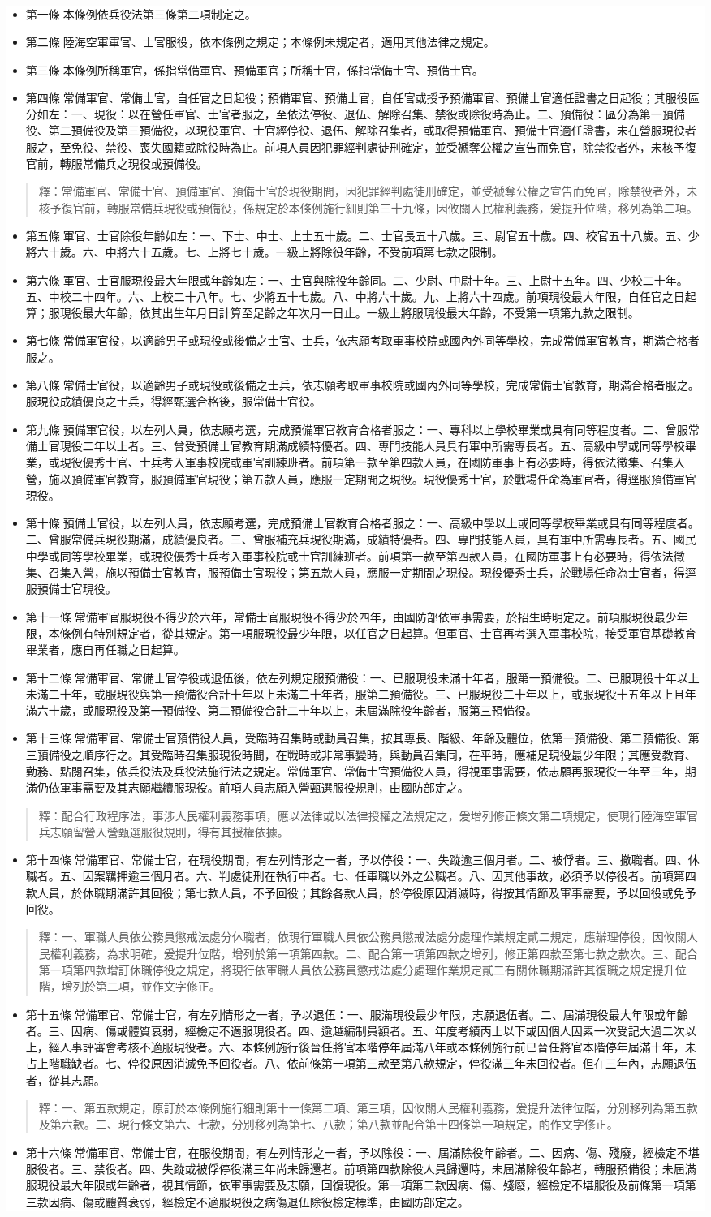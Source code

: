 * 第一條 本條例依兵役法第三條第二項制定之。

* 第二條 陸海空軍軍官、士官服役，依本條例之規定；本條例未規定者，適用其他法律之規定。

* 第三條 本條例所稱軍官，係指常備軍官、預備軍官；所稱士官，係指常備士官、預備士官。

* 第四條 常備軍官、常備士官，自任官之日起役；預備軍官、預備士官，自任官或授予預備軍官、預備士官適任證書之日起役；其服役區分如左：一、現役：以在營任軍官、士官者服之，至依法停役、退伍、解除召集、禁役或除役時為止。二、預備役：區分為第一預備役、第二預備役及第三預備役，以現役軍官、士官經停役、退伍、解除召集者，或取得預備軍官、預備士官適任證書，未在營服現役者服之，至免役、禁役、喪失國籍或除役時為止。前項人員因犯罪經判處徒刑確定，並受褫奪公權之宣告而免官，除禁役者外，未核予復官前，轉服常備兵之現役或預備役。

> 釋：常備軍官、常備士官、預備軍官、預備士官於現役期間，因犯罪經判處徒刑確定，並受褫奪公權之宣告而免官，除禁役者外，未核予復官前，轉服常備兵現役或預備役，係規定於本條例施行細則第三十九條，因攸關人民權利義務，爰提升位階，移列為第二項。

* 第五條 軍官、士官除役年齡如左：一、下士、中士、上士五十歲。二、士官長五十八歲。三、尉官五十歲。四、校官五十八歲。五、少將六十歲。六、中將六十五歲。七、上將七十歲。一級上將除役年齡，不受前項第七款之限制。

* 第六條 軍官、士官服現役最大年限或年齡如左：一、士官與除役年齡同。二、少尉、中尉十年。三、上尉十五年。四、少校二十年。五、中校二十四年。六、上校二十八年。七、少將五十七歲。八、中將六十歲。九、上將六十四歲。前項現役最大年限，自任官之日起算；服現役最大年齡，依其出生年月日計算至足齡之年次月一日止。一級上將服現役最大年齡，不受第一項第九款之限制。

* 第七條 常備軍官役，以適齡男子或現役或後備之士官、士兵，依志願考取軍事校院或國內外同等學校，完成常備軍官教育，期滿合格者服之。

* 第八條 常備士官役，以適齡男子或現役或後備之士兵，依志願考取軍事校院或國內外同等學校，完成常備士官教育，期滿合格者服之。服現役成績優良之士兵，得經甄選合格後，服常備士官役。

* 第九條 預備軍官役，以左列人員，依志願考選，完成預備軍官教育合格者服之：一、專科以上學校畢業或具有同等程度者。二、曾服常備士官現役二年以上者。三、曾受預備士官教育期滿成績特優者。四、專門技能人員具有軍中所需專長者。五、高級中學或同等學校畢業，或現役優秀士官、士兵考入軍事校院或軍官訓練班者。前項第一款至第四款人員，在國防軍事上有必要時，得依法徵集、召集入營，施以預備軍官教育，服預備軍官現役；第五款人員，應服一定期間之現役。現役優秀士官，於戰場任命為軍官者，得逕服預備軍官現役。

* 第十條 預備士官役，以左列人員，依志願考選，完成預備士官教育合格者服之：一、高級中學以上或同等學校畢業或具有同等程度者。二、曾服常備兵現役期滿，成績優良者。三、曾服補充兵現役期滿，成績特優者。四、專門技能人員，具有軍中所需專長者。五、國民中學或同等學校畢業，或現役優秀士兵考入軍事校院或士官訓練班者。前項第一款至第四款人員，在國防軍事上有必要時，得依法徵集、召集入營，施以預備士官教育，服預備士官現役；第五款人員，應服一定期間之現役。現役優秀士兵，於戰場任命為士官者，得逕服預備士官現役。

* 第十一條 常備軍官服現役不得少於六年，常備士官服現役不得少於四年，由國防部依軍事需要，於招生時明定之。前項服現役最少年限，本條例有特別規定者，從其規定。第一項服現役最少年限，以任官之日起算。但軍官、士官再考選入軍事校院，接受軍官基礎教育畢業者，應自再任職之日起算。

* 第十二條 常備軍官、常備士官停役或退伍後，依左列規定服預備役：一、已服現役未滿十年者，服第一預備役。二、已服現役十年以上未滿二十年，或服現役與第一預備役合計十年以上未滿二十年者，服第二預備役。三、已服現役二十年以上，或服現役十五年以上且年滿六十歲，或服現役及第一預備役、第二預備役合計二十年以上，未屆滿除役年齡者，服第三預備役。

* 第十三條 常備軍官、常備士官預備役人員，受臨時召集時或動員召集，按其專長、階級、年齡及體位，依第一預備役、第二預備役、第三預備役之順序行之。其受臨時召集服現役時間，在戰時或非常事變時，與動員召集同，在平時，應補足現役最少年限；其應受教育、勤務、點閱召集，依兵役法及兵役法施行法之規定。常備軍官、常備士官預備役人員，得視軍事需要，依志願再服現役一年至三年，期滿仍依軍事需要及其志願繼續服現役。前項人員志願入營甄選服役規則，由國防部定之。

> 釋：配合行政程序法，事涉人民權利義務事項，應以法律或以法律授權之法規定之，爰增列修正條文第二項規定，使現行陸海空軍官兵志願留營入營甄選服役規則，得有其授權依據。

* 第十四條 常備軍官、常備士官，在現役期間，有左列情形之一者，予以停役：一、失蹤逾三個月者。二、被俘者。三、撤職者。四、休職者。五、因案羈押逾三個月者。六、判處徒刑在執行中者。七、任軍職以外之公職者。八、因其他事故，必須予以停役者。前項第四款人員，於休職期滿許其回役；第七款人員，不予回役；其餘各款人員，於停役原因消滅時，得按其情節及軍事需要，予以回役或免予回役。

> 釋：一、軍職人員依公務員懲戒法處分休職者，依現行軍職人員依公務員懲戒法處分處理作業規定貳二規定，應辦理停役，因攸關人民權利義務，為求明確，爰提升位階，增列於第一項第四款。二、配合第一項第四款之增列，修正第四款至第七款之款次。三、配合第一項第四款增訂休職停役之規定，將現行依軍職人員依公務員懲戒法處分處理作業規定貳二有關休職期滿許其復職之規定提升位階，增列於第二項，並作文字修正。

* 第十五條 常備軍官、常備士官，有左列情形之一者，予以退伍：一、服滿現役最少年限，志願退伍者。二、屆滿現役最大年限或年齡者。三、因病、傷或體質衰弱，經檢定不適服現役者。四、逾越編制員額者。五、年度考績丙上以下或因個人因素一次受記大過二次以上，經人事評審會考核不適服現役者。六、本條例施行後晉任將官本階停年屆滿八年或本條例施行前已晉任將官本階停年屆滿十年，未占上階職缺者。七、停役原因消滅免予回役者。八、依前條第一項第三款至第八款規定，停役滿三年未回役者。但在三年內，志願退伍者，從其志願。

> 釋：一、第五款規定，原訂於本條例施行細則第十一條第二項、第三項，因攸關人民權利義務，爰提升法律位階，分別移列為第五款及第六款。二、現行條文第六、七款，分別移列為第七、八款；第八款並配合第十四條第一項規定，酌作文字修正。

* 第十六條 常備軍官、常備士官，在服役期間，有左列情形之一者，予以除役：一、屆滿除役年齡者。二、因病、傷、殘廢，經檢定不堪服役者。三、禁役者。四、失蹤或被俘停役滿三年尚未歸還者。前項第四款除役人員歸還時，未屆滿除役年齡者，轉服預備役；未屆滿服現役最大年限或年齡者，視其情節，依軍事需要及志願，回復現役。第一項第二款因病、傷、殘廢，經檢定不堪服役及前條第一項第三款因病、傷或體質衰弱，經檢定不適服現役之病傷退伍除役檢定標準，由國防部定之。
